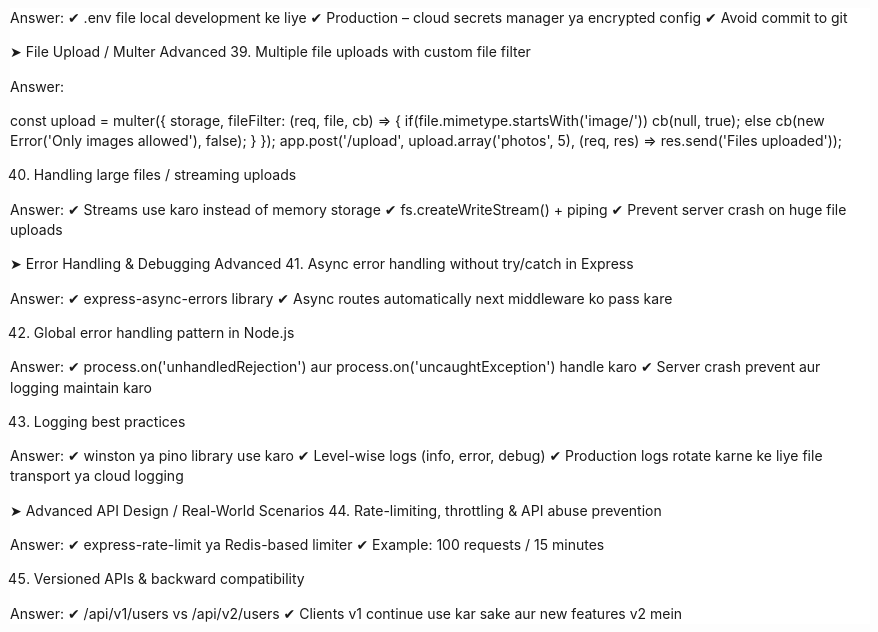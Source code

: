Answer:
✔ .env file local development ke liye
✔ Production – cloud secrets manager ya encrypted config
✔ Avoid commit to git

➤ File Upload / Multer Advanced
39. Multiple file uploads with custom file filter

Answer:

const upload = multer({ 
  storage,
  fileFilter: (req, file, cb) => {
    if(file.mimetype.startsWith('image/')) cb(null, true);
    else cb(new Error('Only images allowed'), false);
  }
});
app.post('/upload', upload.array('photos', 5), (req, res) => res.send('Files uploaded'));

40. Handling large files / streaming uploads

Answer:
✔ Streams use karo instead of memory storage
✔ fs.createWriteStream() + piping
✔ Prevent server crash on huge file uploads

➤ Error Handling & Debugging Advanced
41. Async error handling without try/catch in Express

Answer:
✔ express-async-errors library
✔ Async routes automatically next middleware ko pass kare

42. Global error handling pattern in Node.js

Answer:
✔ process.on('unhandledRejection') aur process.on('uncaughtException') handle karo
✔ Server crash prevent aur logging maintain karo

43. Logging best practices

Answer:
✔ winston ya pino library use karo
✔ Level-wise logs (info, error, debug)
✔ Production logs rotate karne ke liye file transport ya cloud logging

➤ Advanced API Design / Real-World Scenarios
44. Rate-limiting, throttling & API abuse prevention

Answer:
✔ express-rate-limit ya Redis-based limiter
✔ Example: 100 requests / 15 minutes

45. Versioned APIs & backward compatibility

Answer:
✔ /api/v1/users vs /api/v2/users
✔ Clients v1 continue use kar sake aur new features v2 mein
